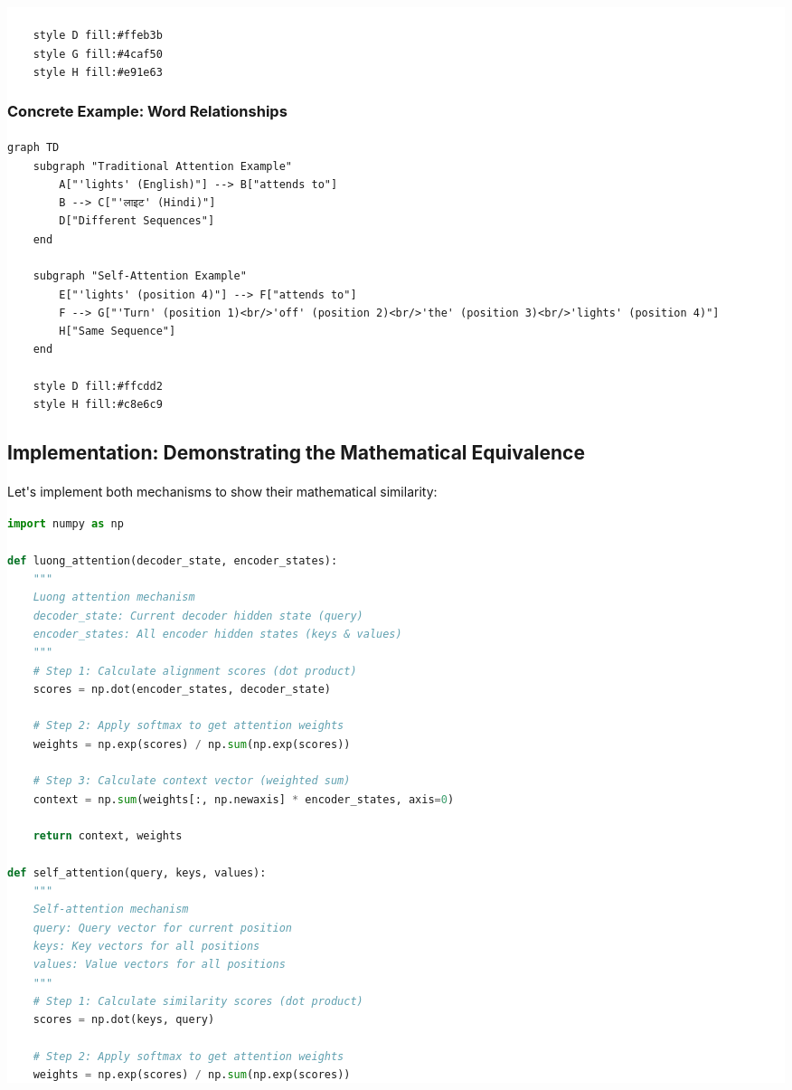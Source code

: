 ```mermaid
    
    style D fill:#ffeb3b
    style G fill:#4caf50
    style H fill:#e91e63
```

### Concrete Example: Word Relationships

```mermaid
graph TD
    subgraph "Traditional Attention Example"
        A["'lights' (English)"] --> B["attends to"]
        B --> C["'लाइट' (Hindi)"]
        D["Different Sequences"]
    end
    
    subgraph "Self-Attention Example"
        E["'lights' (position 4)"] --> F["attends to"]
        F --> G["'Turn' (position 1)<br/>'off' (position 2)<br/>'the' (position 3)<br/>'lights' (position 4)"]
        H["Same Sequence"]
    end
    
    style D fill:#ffcdd2
    style H fill:#c8e6c9
```

## Implementation: Demonstrating the Mathematical Equivalence

Let's implement both mechanisms to show their mathematical similarity:

```python
import numpy as np

def luong_attention(decoder_state, encoder_states):
    """
    Luong attention mechanism
    decoder_state: Current decoder hidden state (query)
    encoder_states: All encoder hidden states (keys & values)
    """
    # Step 1: Calculate alignment scores (dot product)
    scores = np.dot(encoder_states, decoder_state)
    
    # Step 2: Apply softmax to get attention weights
    weights = np.exp(scores) / np.sum(np.exp(scores))
    
    # Step 3: Calculate context vector (weighted sum)
    context = np.sum(weights[:, np.newaxis] * encoder_states, axis=0)
    
    return context, weights

def self_attention(query, keys, values):
    """
    Self-attention mechanism
    query: Query vector for current position
    keys: Key vectors for all positions
    values: Value vectors for all positions
    """
    # Step 1: Calculate similarity scores (dot product)
    scores = np.dot(keys, query)
    
    # Step 2: Apply softmax to get attention weights
    weights = np.exp(scores) / np.sum(np.exp(scores))
```